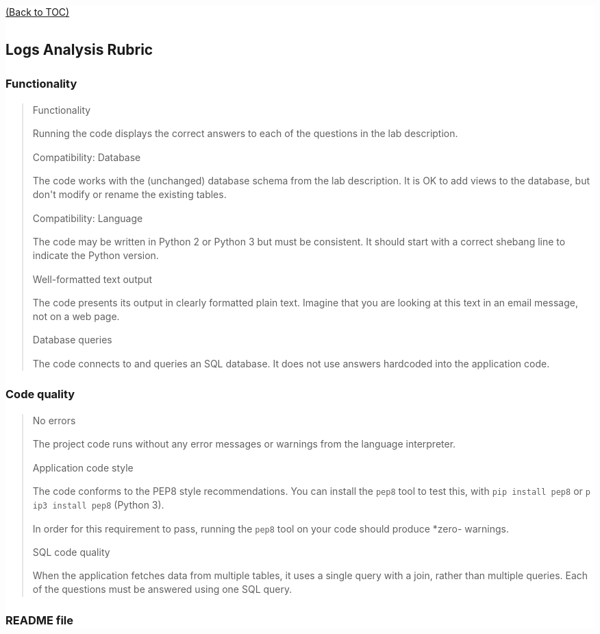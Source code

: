 [(Back to TOC)](#table-of-contents)

## Logs Analysis Rubric

### Functionality

> Functionality
>
> Running the code displays the correct answers to each of the questions in the lab description.
>
> Compatibility: Database
>
> The code works with the (unchanged) database schema from the lab description.
> It is OK to add views to the database, but don't modify or rename the existing tables.
>
> Compatibility: Language
>
> The code may be written in Python 2 or Python 3 but must be consistent. It should start with a correct shebang line to indicate the Python version.
>
> Well-formatted text output
>
> The code presents its output in clearly formatted plain text. Imagine that you are looking at this text in an email message, not on a web page.
>
> Database queries
>
> The code connects to and queries an SQL database. It does not use answers hardcoded into the application code.

### Code quality

> No errors
>
> The project code runs without any error messages or warnings from the language interpreter.
>
> Application code style
>
> The code conforms to the PEP8 style recommendations.
> You can install the `pep8` tool to test this, with `pip install pep8` or `pip3 install pep8` (Python 3).
>
> In order for this requirement to pass, running the `pep8` tool on your code should produce \*zero- warnings.
>
> SQL code quality
>
> When the application fetches data from multiple tables, it uses a single query with a join, rather than multiple queries. Each of the questions must be answered using one SQL query.

### README file
